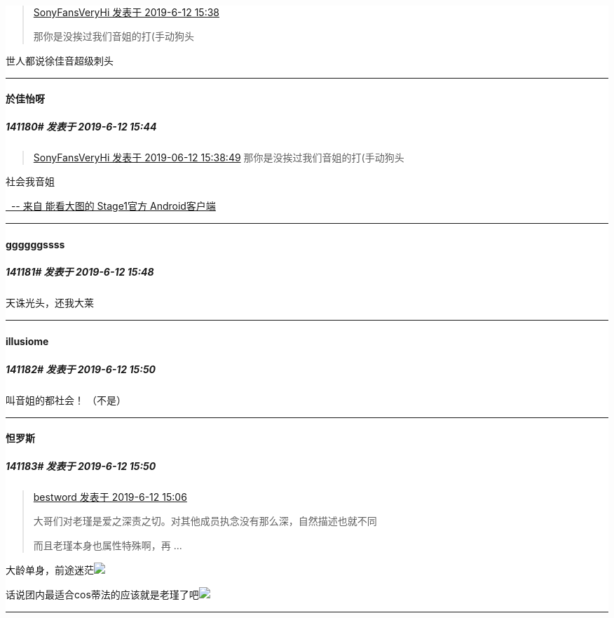 
<blockquote><a href="httphttps://bbs.saraba1st.com/2b/forum.php?mod=redirect&amp;goto=findpost&amp;pid=44099402&amp;ptid=1105387" target="_blank">SonyFansVeryHi 发表于 2019-6-12 15:38</a>

那你是没挨过我们音姐的打(手动狗头</blockquote>
世人都说徐佳音超级刺头


*****

####  於佳怡呀  
##### 141180#       发表于 2019-6-12 15:44


<blockquote><a href="httphttps://bbs.saraba1st.com/2b/forum.php?mod=redirect&amp;goto=findpost&amp;pid=44099402&amp;ptid=1105387" target="_blank">SonyFansVeryHi 发表于 2019-06-12 15:38:49</a>
那你是没挨过我们音姐的打(手动狗头</blockquote>社会我音姐

[  -- 来自 能看大图的 Stage1官方 Android客户端](https://www.coolapk.com/apk/140634)


*****

####  ggggggssss  
##### 141181#       发表于 2019-6-12 15:48


天诛光头，还我大莱


*****

####  illusiome  
##### 141182#       发表于 2019-6-12 15:50


叫音姐的都社会！
（不是）


*****

####  怛罗斯  
##### 141183#       发表于 2019-6-12 15:50


<blockquote><a href="httphttps://bbs.saraba1st.com/2b/forum.php?mod=redirect&amp;goto=findpost&amp;pid=44099015&amp;ptid=1105387" target="_blank">bestword 发表于 2019-6-12 15:06</a>

大哥们对老瑾是爱之深责之切。对其他成员执念没有那么深，自然描述也就不同


而且老瑾本身也属性特殊啊，再 ...</blockquote>
大龄单身，前途迷茫<img src="https://static.saraba1st.com/image/smiley/face2017/067.png" referrerpolicy="no-referrer">

话说团内最适合cos蒂法的应该就是老瑾了吧<img src="https://static.saraba1st.com/image/smiley/face2017/053.png" referrerpolicy="no-referrer">


*****
